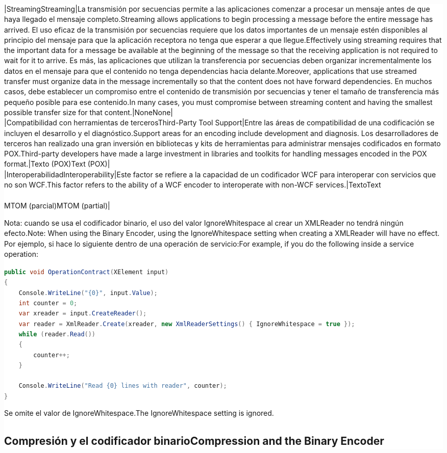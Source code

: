 |<span data-ttu-id="32622-162">Streaming</span><span class="sxs-lookup"><span data-stu-id="32622-162">Streaming</span></span>|<span data-ttu-id="32622-163">La transmisión por secuencias permite a las aplicaciones comenzar a procesar un mensaje antes de que haya llegado el mensaje completo.</span><span class="sxs-lookup"><span data-stu-id="32622-163">Streaming allows applications to begin processing a message before the entire message has arrived.</span></span> <span data-ttu-id="32622-164">El uso eficaz de la transmisión por secuencias requiere que los datos importantes de un mensaje estén disponibles al principio del mensaje para que la aplicación receptora no tenga que esperar a que llegue.</span><span class="sxs-lookup"><span data-stu-id="32622-164">Effectively using streaming requires that the important data for a message be available at the beginning of the message so that the receiving application is not required to wait for it to arrive.</span></span> <span data-ttu-id="32622-165">Es más, las aplicaciones que utilizan la transferencia por secuencias deben organizar incrementalmente los datos en el mensaje para que el contenido no tenga dependencias hacia delante.</span><span class="sxs-lookup"><span data-stu-id="32622-165">Moreover, applications that use streamed transfer must organize data in the message incrementally so that the content does not have forward dependencies.</span></span> <span data-ttu-id="32622-166">En muchos casos, debe establecer un compromiso entre el contenido de transmisión por secuencias y tener el tamaño de transferencia más pequeño posible para ese contenido.</span><span class="sxs-lookup"><span data-stu-id="32622-166">In many cases, you must compromise between streaming content and having the smallest possible transfer size for that content.</span></span>|<span data-ttu-id="32622-167">None</span><span class="sxs-lookup"><span data-stu-id="32622-167">None</span></span>|  
|<span data-ttu-id="32622-168">Compatibilidad con herramientas de terceros</span><span class="sxs-lookup"><span data-stu-id="32622-168">Third-Party Tool Support</span></span>|<span data-ttu-id="32622-169">Entre las áreas de compatibilidad de una codificación se incluyen el desarrollo y el diagnóstico.</span><span class="sxs-lookup"><span data-stu-id="32622-169">Support areas for an encoding include development and diagnosis.</span></span> <span data-ttu-id="32622-170">Los desarrolladores de terceros han realizado una gran inversión en bibliotecas y kits de herramientas para administrar mensajes codificados en formato POX.</span><span class="sxs-lookup"><span data-stu-id="32622-170">Third-party developers have made a large investment in libraries and toolkits for handling messages encoded in the POX format.</span></span>|<span data-ttu-id="32622-171">Texto (POX)</span><span class="sxs-lookup"><span data-stu-id="32622-171">Text (POX)</span></span>|  
|<span data-ttu-id="32622-172">Interoperabilidad</span><span class="sxs-lookup"><span data-stu-id="32622-172">Interoperability</span></span>|<span data-ttu-id="32622-173">Este factor se refiere a la capacidad de un codificador WCF para interoperar con servicios que no son WCF.</span><span class="sxs-lookup"><span data-stu-id="32622-173">This factor refers to the ability of a WCF encoder to interoperate with non-WCF services.</span></span>|<span data-ttu-id="32622-174">Texto</span><span class="sxs-lookup"><span data-stu-id="32622-174">Text</span></span><br /><br /> <span data-ttu-id="32622-175">MTOM (parcial)</span><span class="sxs-lookup"><span data-stu-id="32622-175">MTOM (partial)</span></span>|  
  
<span data-ttu-id="32622-176">Nota: cuando se usa el codificador binario, el uso del valor IgnoreWhitespace al crear un XMLReader no tendrá ningún efecto.</span><span class="sxs-lookup"><span data-stu-id="32622-176">Note: When using the Binary Encoder, using the IgnoreWhitespace setting when creating a XMLReader will have no effect.</span></span>  <span data-ttu-id="32622-177">Por ejemplo, si hace lo siguiente dentro de una operación de servicio:</span><span class="sxs-lookup"><span data-stu-id="32622-177">For example, if you do the following inside a service operation:</span></span>  

```csharp
public void OperationContract(XElement input)
{
    Console.WriteLine("{0}", input.Value);
    int counter = 0;
    var xreader = input.CreateReader();
    var reader = XmlReader.Create(xreader, new XmlReaderSettings() { IgnoreWhitespace = true });
    while (reader.Read())
    {
        counter++;
    }

    Console.WriteLine("Read {0} lines with reader", counter);
}
```  
  
<span data-ttu-id="32622-178">Se omite el valor de IgnoreWhitespace.</span><span class="sxs-lookup"><span data-stu-id="32622-178">The IgnoreWhitespace setting is ignored.</span></span>  
  
## <a name="compression-and-the-binary-encoder"></a><span data-ttu-id="32622-179">Compresión y el codificador binario</span><span class="sxs-lookup"><span data-stu-id="32622-179">Compression and the Binary Encoder</span></span>
